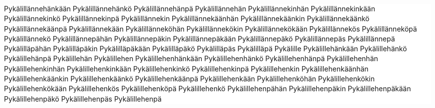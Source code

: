 Pykälillännehänkään
Pykälillännehänkö
Pykälillännehänpä
Pykälillännehän
Pykälillännekinhän
Pykälillännekinkään
Pykälillännekinkö
Pykälillännekinpä
Pykälillännekin
Pykälillännekäänhän
Pykälillännekäänkin
Pykälillännekäänkö
Pykälillännekäänpä
Pykälillännekään
Pykälillänneköhän
Pykälillännekökin
Pykälillännekökään
Pykälillännekös
Pykälillänneköpä
Pykälillännekö
Pykälillännepähän
Pykälillännepäkin
Pykälillännepäkään
Pykälillännepäkö
Pykälillännepäs
Pykälillännepä
Pykälilläpähän
Pykälilläpäkin
Pykälilläpäkään
Pykälilläpäkö
Pykälilläpäs
Pykälilläpä
Pykälille
Pykälillehänkään
Pykälillehänkö
Pykälillehänpä
Pykälillehän
Pykälillehen
Pykälillehenhänkään
Pykälillehenhänkö
Pykälillehenhänpä
Pykälillehenhän
Pykälillehenkinhän
Pykälillehenkinkään
Pykälillehenkinkö
Pykälillehenkinpä
Pykälillehenkin
Pykälillehenkäänhän
Pykälillehenkäänkin
Pykälillehenkäänkö
Pykälillehenkäänpä
Pykälillehenkään
Pykälillehenköhän
Pykälillehenkökin
Pykälillehenkökään
Pykälillehenkös
Pykälillehenköpä
Pykälillehenkö
Pykälillehenpähän
Pykälillehenpäkin
Pykälillehenpäkään
Pykälillehenpäkö
Pykälillehenpäs
Pykälillehenpä